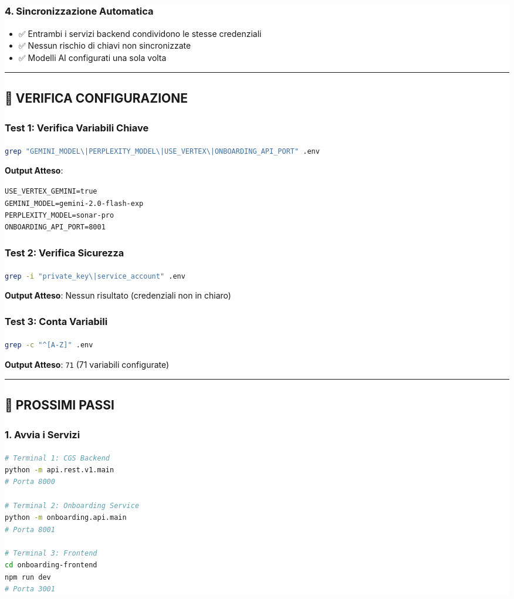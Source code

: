 ### 4. **Sincronizzazione Automatica**
- ✅ Entrambi i servizi backend condividono le stesse credenziali
- ✅ Nessun rischio di chiavi non sincronizzate
- ✅ Modelli AI configurati una sola volta

---

## 🧪 VERIFICA CONFIGURAZIONE

### Test 1: Verifica Variabili Chiave
```bash
grep "GEMINI_MODEL\|PERPLEXITY_MODEL\|USE_VERTEX\|ONBOARDING_API_PORT" .env
```

**Output Atteso**:
```
USE_VERTEX_GEMINI=true
GEMINI_MODEL=gemini-2.0-flash-exp
PERPLEXITY_MODEL=sonar-pro
ONBOARDING_API_PORT=8001
```

### Test 2: Verifica Sicurezza
```bash
grep -i "private_key\|service_account" .env
```

**Output Atteso**: Nessun risultato (credenziali non in chiaro)

### Test 3: Conta Variabili
```bash
grep -c "^[A-Z]" .env
```

**Output Atteso**: `71` (71 variabili configurate)

---

## 🚀 PROSSIMI PASSI

### 1. **Avvia i Servizi**
```bash
# Terminal 1: CGS Backend
python -m api.rest.v1.main
# Porta 8000

# Terminal 2: Onboarding Service
python -m onboarding.api.main
# Porta 8001

# Terminal 3: Frontend
cd onboarding-frontend
npm run dev
# Porta 3001
```
